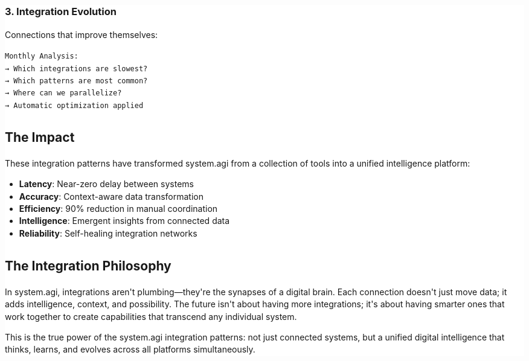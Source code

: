 ### 3. Integration Evolution

Connections that improve themselves:

```
Monthly Analysis:
→ Which integrations are slowest?
→ Which patterns are most common?
→ Where can we parallelize?
→ Automatic optimization applied
```

## The Impact

These integration patterns have transformed system.agi from a collection of tools into a unified intelligence platform:

- **Latency**: Near-zero delay between systems
- **Accuracy**: Context-aware data transformation
- **Efficiency**: 90% reduction in manual coordination
- **Intelligence**: Emergent insights from connected data
- **Reliability**: Self-healing integration networks

## The Integration Philosophy

In system.agi, integrations aren't plumbing—they're the synapses of a digital brain. Each connection doesn't just move data; it adds intelligence, context, and possibility. The future isn't about having more integrations; it's about having smarter ones that work together to create capabilities that transcend any individual system.

This is the true power of the system.agi integration patterns: not just connected systems, but a unified digital intelligence that thinks, learns, and evolves across all platforms simultaneously.